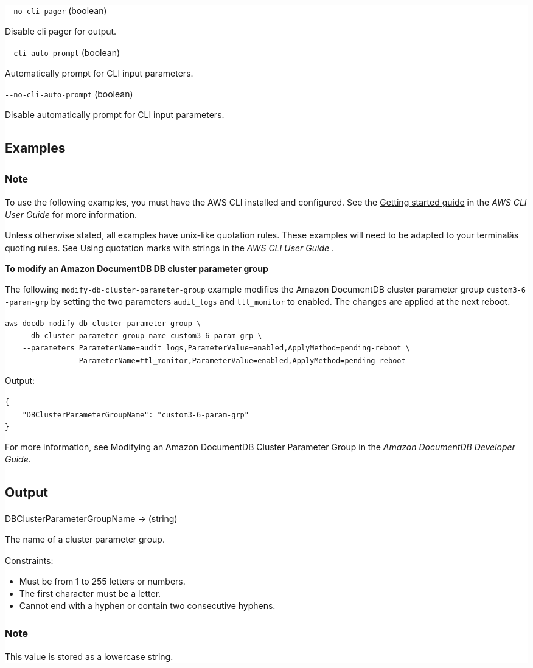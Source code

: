 `--no-cli-pager` (boolean)

Disable cli pager for output.

`--cli-auto-prompt` (boolean)

Automatically prompt for CLI input parameters.

`--no-cli-auto-prompt` (boolean)

Disable automatically prompt for CLI input parameters.

## Examples

### Note

To use the following examples, you must have the AWS CLI installed and configured. See the [Getting started guide](https://docs.aws.amazon.com/cli/latest/userguide/cli-chap-getting-started.html) in the *AWS CLI User Guide* for more information.

Unless otherwise stated, all examples have unix-like quotation rules. These examples will need to be adapted to your terminalâs quoting rules. See [Using quotation marks with strings](https://docs.aws.amazon.com/cli/latest/userguide/cli-usage-parameters-quoting-strings.html) in the *AWS CLI User Guide* .

**To modify an Amazon DocumentDB DB cluster parameter group**

The following `modify-db-cluster-parameter-group` example modifies the Amazon DocumentDB cluster parameter group `custom3-6-param-grp` by setting the two parameters `audit_logs` and `ttl_monitor` to enabled. The changes are applied at the next reboot.

```
aws docdb modify-db-cluster-parameter-group \
    --db-cluster-parameter-group-name custom3-6-param-grp \
    --parameters ParameterName=audit_logs,ParameterValue=enabled,ApplyMethod=pending-reboot \
                 ParameterName=ttl_monitor,ParameterValue=enabled,ApplyMethod=pending-reboot
```

Output:

```
{
    "DBClusterParameterGroupName": "custom3-6-param-grp"
}
```

For more information, see [Modifying an Amazon DocumentDB Cluster Parameter Group](https://docs.aws.amazon.com/documentdb/latest/developerguide/db-cluster-parameter-group-modify.html) in the *Amazon DocumentDB Developer Guide*.

## Output

DBClusterParameterGroupName -> (string)

The name of a cluster parameter group.

Constraints:

- Must be from 1 to 255 letters or numbers.
- The first character must be a letter.
- Cannot end with a hyphen or contain two consecutive hyphens.

### Note

This value is stored as a lowercase string.